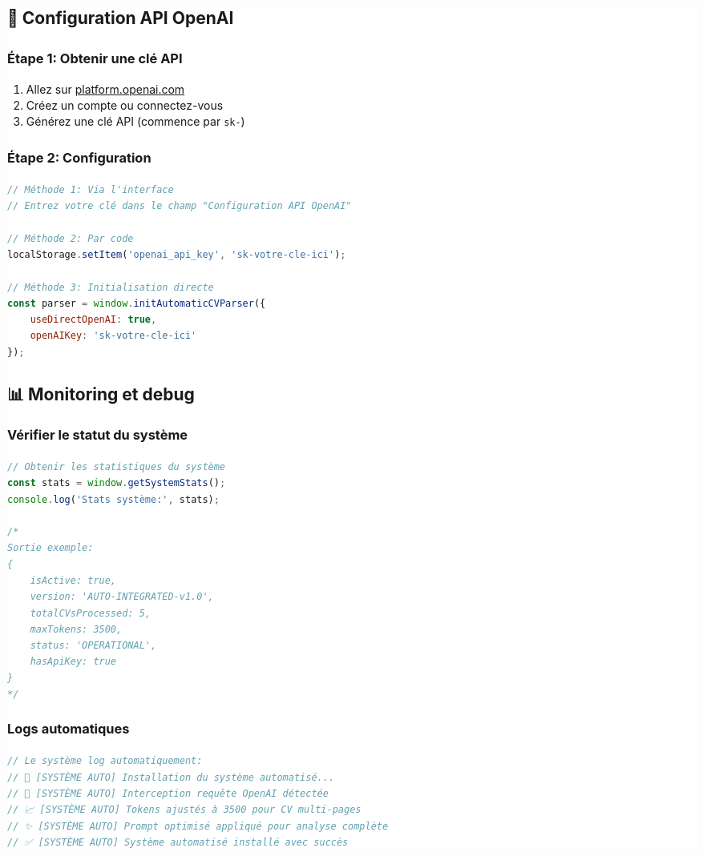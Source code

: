```javascript
```

## 🔑 Configuration API OpenAI

### Étape 1: Obtenir une clé API
1. Allez sur [platform.openai.com](https://platform.openai.com)
2. Créez un compte ou connectez-vous
3. Générez une clé API (commence par `sk-`)

### Étape 2: Configuration
```javascript
// Méthode 1: Via l'interface
// Entrez votre clé dans le champ "Configuration API OpenAI"

// Méthode 2: Par code
localStorage.setItem('openai_api_key', 'sk-votre-cle-ici');

// Méthode 3: Initialisation directe
const parser = window.initAutomaticCVParser({
    useDirectOpenAI: true,
    openAIKey: 'sk-votre-cle-ici'
});
```

## 📊 Monitoring et debug

### Vérifier le statut du système
```javascript
// Obtenir les statistiques du système
const stats = window.getSystemStats();
console.log('Stats système:', stats);

/*
Sortie exemple:
{
    isActive: true,
    version: 'AUTO-INTEGRATED-v1.0',
    totalCVsProcessed: 5,
    maxTokens: 3500,
    status: 'OPERATIONAL',
    hasApiKey: true
}
*/
```

### Logs automatiques
```javascript
// Le système log automatiquement:
// 🔧 [SYSTÈME AUTO] Installation du système automatisé...
// 🎯 [SYSTÈME AUTO] Interception requête OpenAI détectée
// 📈 [SYSTÈME AUTO] Tokens ajustés à 3500 pour CV multi-pages
// ✨ [SYSTÈME AUTO] Prompt optimisé appliqué pour analyse complète
// ✅ [SYSTÈME AUTO] Système automatisé installé avec succès
```

